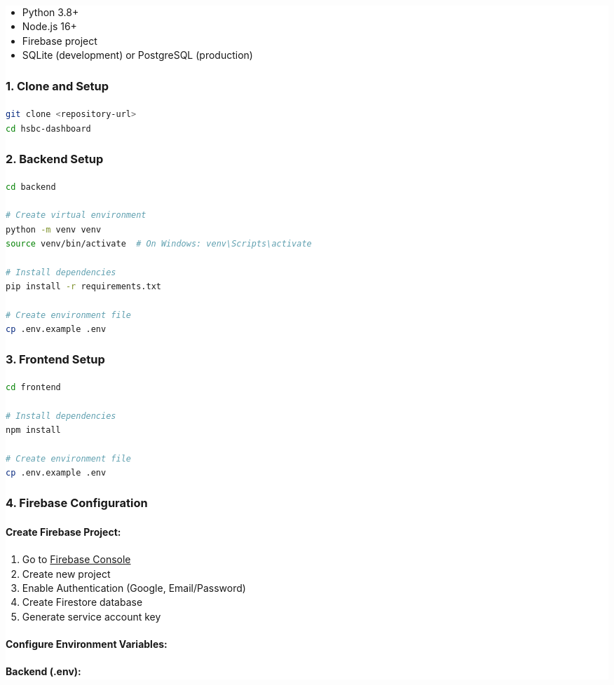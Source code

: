 - Python 3.8+
- Node.js 16+
- Firebase project
- SQLite (development) or PostgreSQL (production)

### **1. Clone and Setup**

```bash
git clone <repository-url>
cd hsbc-dashboard
```

### **2. Backend Setup**

```bash
cd backend

# Create virtual environment
python -m venv venv
source venv/bin/activate  # On Windows: venv\Scripts\activate

# Install dependencies
pip install -r requirements.txt

# Create environment file
cp .env.example .env
```

### **3. Frontend Setup**

```bash
cd frontend

# Install dependencies
npm install

# Create environment file
cp .env.example .env
```

### **4. Firebase Configuration**

#### Create Firebase Project:

1. Go to [Firebase Console](https://console.firebase.google.com/)
2. Create new project
3. Enable Authentication (Google, Email/Password)
4. Create Firestore database
5. Generate service account key

#### Configure Environment Variables:

**Backend (.env):**
